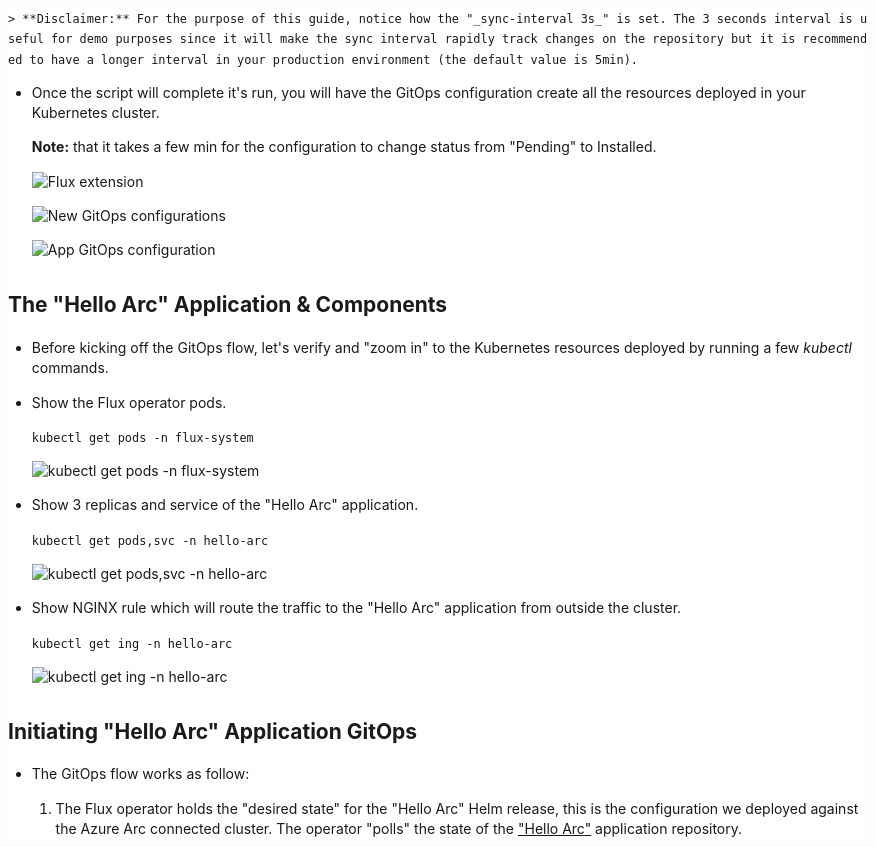     > **Disclaimer:** For the purpose of this guide, notice how the "_sync-interval 3s_" is set. The 3 seconds interval is useful for demo purposes since it will make the sync interval rapidly track changes on the repository but it is recommended to have a longer interval in your production environment (the default value is 5min).

- Once the script will complete it's run, you will have the GitOps configuration create all the resources deployed in your Kubernetes cluster.

    **Note:** that it takes a few min for the configuration to change status from "Pending" to Installed.

    ![Flux extension](./12.png)

    ![New GitOps configurations](./13.png)

    ![App GitOps configuration](./14.png)

## The "Hello Arc" Application & Components

- Before kicking off the GitOps flow, let's verify and "zoom in" to the Kubernetes resources deployed by running a few _kubectl_ commands.

- Show the Flux operator pods.

    ```shell
    kubectl get pods -n flux-system 
    ```

    ![kubectl get pods -n flux-system ](./15.png)

- Show 3 replicas and service of the "Hello Arc" application.

    ```shell
    kubectl get pods,svc -n hello-arc
    ```

    ![kubectl get pods,svc -n hello-arc](./16.png)

- Show NGINX rule which will route the traffic to the "Hello Arc" application from outside the cluster.

    ```shell
    kubectl get ing -n hello-arc
    ```

    ![kubectl get ing -n hello-arc](./17.png)

## Initiating "Hello Arc" Application GitOps

- The GitOps flow works as follow:

    1. The Flux operator holds the "desired state" for the "Hello Arc" Helm release, this is the configuration we deployed against the Azure Arc connected cluster. The operator "polls" the state of the ["Hello Arc"](https://github.com/microsoft/azure-arc-jumpstart-apps/blob/main/hello-arc) application repository.
